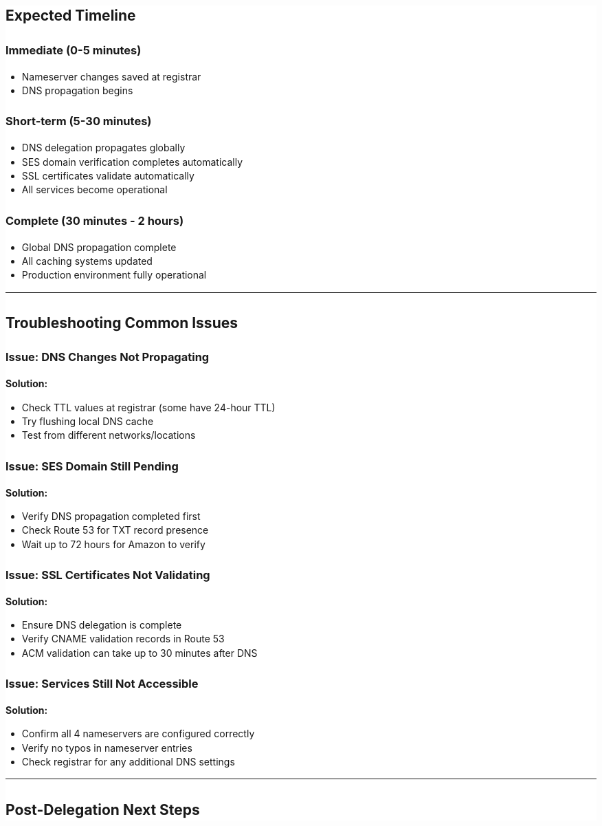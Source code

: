 
## Expected Timeline

### Immediate (0-5 minutes)
- Nameserver changes saved at registrar
- DNS propagation begins

### Short-term (5-30 minutes)
- DNS delegation propagates globally
- SES domain verification completes automatically
- SSL certificates validate automatically
- All services become operational

### Complete (30 minutes - 2 hours)
- Global DNS propagation complete
- All caching systems updated
- Production environment fully operational

---

## Troubleshooting Common Issues

### Issue: DNS Changes Not Propagating
**Solution:**
- Check TTL values at registrar (some have 24-hour TTL)
- Try flushing local DNS cache
- Test from different networks/locations

### Issue: SES Domain Still Pending
**Solution:**
- Verify DNS propagation completed first
- Check Route 53 for TXT record presence
- Wait up to 72 hours for Amazon to verify

### Issue: SSL Certificates Not Validating
**Solution:**
- Ensure DNS delegation is complete
- Verify CNAME validation records in Route 53
- ACM validation can take up to 30 minutes after DNS

### Issue: Services Still Not Accessible
**Solution:**
- Confirm all 4 nameservers are configured correctly
- Verify no typos in nameserver entries
- Check registrar for any additional DNS settings

---

## Post-Delegation Next Steps
